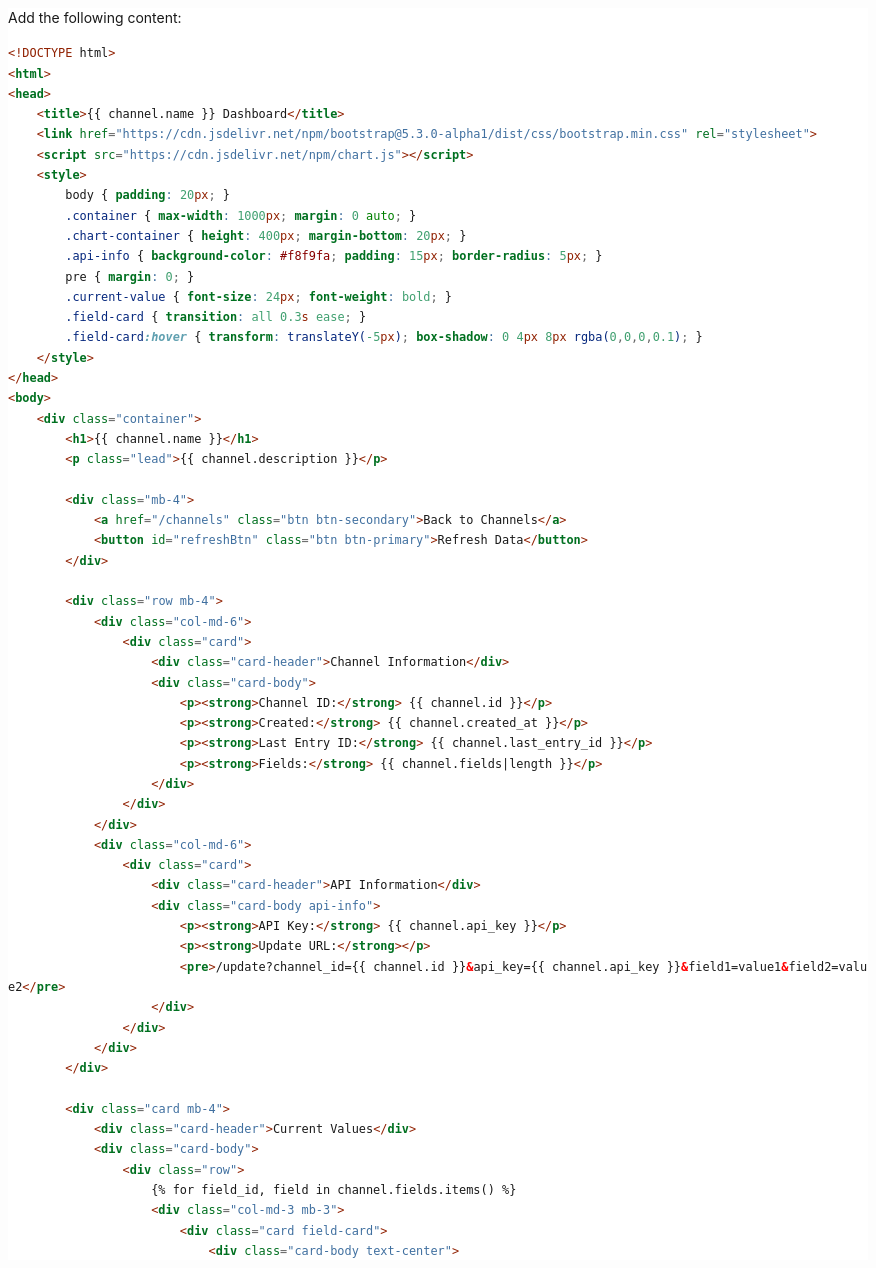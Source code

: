 Add the following content:

```html
<!DOCTYPE html>
<html>
<head>
    <title>{{ channel.name }} Dashboard</title>
    <link href="https://cdn.jsdelivr.net/npm/bootstrap@5.3.0-alpha1/dist/css/bootstrap.min.css" rel="stylesheet">
    <script src="https://cdn.jsdelivr.net/npm/chart.js"></script>
    <style>
        body { padding: 20px; }
        .container { max-width: 1000px; margin: 0 auto; }
        .chart-container { height: 400px; margin-bottom: 20px; }
        .api-info { background-color: #f8f9fa; padding: 15px; border-radius: 5px; }
        pre { margin: 0; }
        .current-value { font-size: 24px; font-weight: bold; }
        .field-card { transition: all 0.3s ease; }
        .field-card:hover { transform: translateY(-5px); box-shadow: 0 4px 8px rgba(0,0,0,0.1); }
    </style>
</head>
<body>
    <div class="container">
        <h1>{{ channel.name }}</h1>
        <p class="lead">{{ channel.description }}</p>
        
        <div class="mb-4">
            <a href="/channels" class="btn btn-secondary">Back to Channels</a>
            <button id="refreshBtn" class="btn btn-primary">Refresh Data</button>
        </div>
        
        <div class="row mb-4">
            <div class="col-md-6">
                <div class="card">
                    <div class="card-header">Channel Information</div>
                    <div class="card-body">
                        <p><strong>Channel ID:</strong> {{ channel.id }}</p>
                        <p><strong>Created:</strong> {{ channel.created_at }}</p>
                        <p><strong>Last Entry ID:</strong> {{ channel.last_entry_id }}</p>
                        <p><strong>Fields:</strong> {{ channel.fields|length }}</p>
                    </div>
                </div>
            </div>
            <div class="col-md-6">
                <div class="card">
                    <div class="card-header">API Information</div>
                    <div class="card-body api-info">
                        <p><strong>API Key:</strong> {{ channel.api_key }}</p>
                        <p><strong>Update URL:</strong></p>
                        <pre>/update?channel_id={{ channel.id }}&api_key={{ channel.api_key }}&field1=value1&field2=value2</pre>
                    </div>
                </div>
            </div>
        </div>
        
        <div class="card mb-4">
            <div class="card-header">Current Values</div>
            <div class="card-body">
                <div class="row">
                    {% for field_id, field in channel.fields.items() %}
                    <div class="col-md-3 mb-3">
                        <div class="card field-card">
                            <div class="card-body text-center">
```